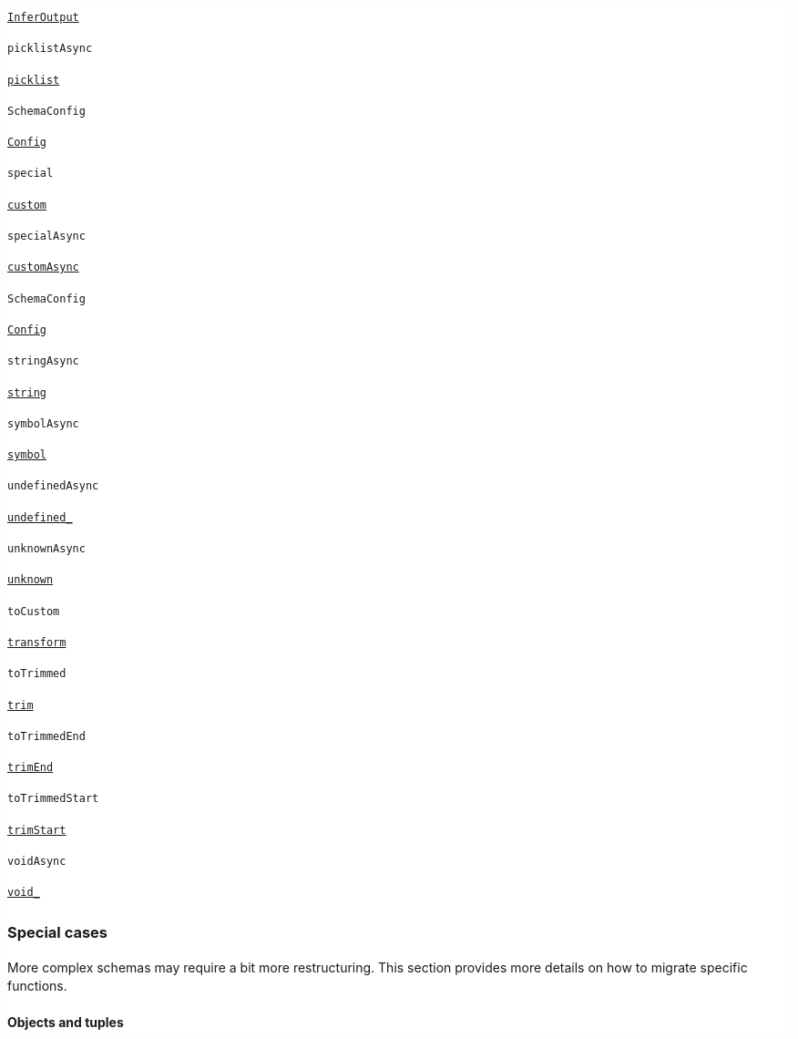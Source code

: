 [`InferOutput`](../api/InferOutput.md)

`picklistAsync`

[`picklist`](../api/picklist.md)

`SchemaConfig`

[`Config`](../api/Config.md)

`special`

[`custom`](../api/custom.md)

`specialAsync`

[`customAsync`](../api/customAsync.md)

`SchemaConfig`

[`Config`](../api/string.md)

`stringAsync`

[`string`](../api/string.md)

`symbolAsync`

[`symbol`](../api/symbol.md)

`undefinedAsync`

[`undefined_`](../api/undefined.md)

`unknownAsync`

[`unknown`](../api/unknown.md)

`toCustom`

[`transform`](../api/transform.md)

`toTrimmed`

[`trim`](../api/trim.md)

`toTrimmedEnd`

[`trimEnd`](../api/trimEnd.md)

`toTrimmedStart`

[`trimStart`](../api/trimStart.md)

`voidAsync`

[`void_`](../api/void.md)

### Special cases

More complex schemas may require a bit more restructuring. This section provides more details on how to migrate specific functions.

#### Objects and tuples
